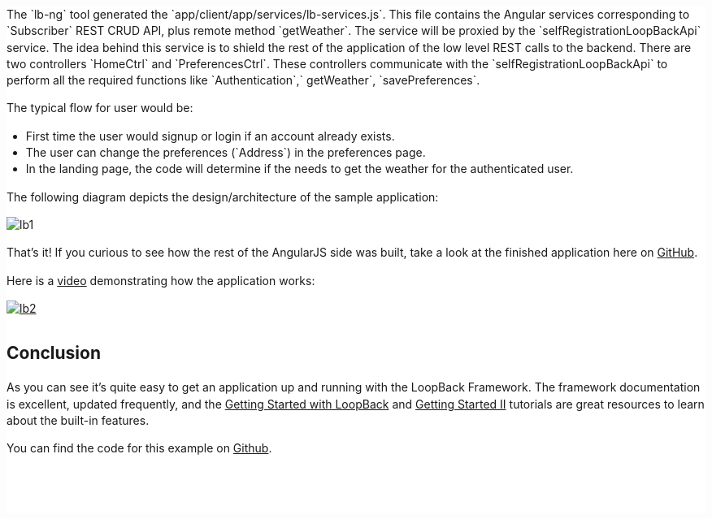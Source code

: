 The \`lb-ng\` tool generated the \`app/client/app/services/lb-services.js\`. This file contains the Angular services corresponding to \`Subscriber\` REST CRUD API, plus remote method \`getWeather\`. The service will be proxied by the \`selfRegistrationLoopBackApi\` service. The idea behind this service is to shield the rest of the application of the low level REST calls to the backend. There are two controllers \`HomeCtrl\` and \`PreferencesCtrl\`. These controllers communicate with the \`selfRegistrationLoopBackApi\` to perform all the required functions like \`Authentication\`,\` getWeather\`, \`savePreferences\`.

The typical flow for user would be:

  * First time the user would signup or login if an account already exists.
  * The user can change the preferences (\`Address\`) in the preferences page.
  * In the landing page, the code will determine if the needs to get the weather for the authenticated user.

The following diagram depicts the design/architecture of the sample application:

<img class="aligncenter size-full wp-image-25130" src="https://strongloop.com/wp-content/uploads/2015/06/lb1.png" alt="lb1" width="975" height="732" srcset="https://strongloop.com/wp-content/uploads/2015/06/lb1.png 975w, https://strongloop.com/wp-content/uploads/2015/06/lb1-300x225.png 300w, https://strongloop.com/wp-content/uploads/2015/06/lb1-705x529.png 705w, https://strongloop.com/wp-content/uploads/2015/06/lb1-450x338.png 450w" sizes="(max-width: 975px) 100vw, 975px" />

That’s it! If you curious to see how the rest of the AngularJS side was built, take a look at the finished application here on [GitHub](https://github.com/robertojrojas/self-registration-loopback).

Here is a [video](https://www.youtube.com/watch?v=3p90HjfYMUw) demonstrating how the application works:

[<img class="aligncenter size-full wp-image-25131" src="https://strongloop.com/wp-content/uploads/2015/06/lb2.png" alt="lb2" width="700" height="522" srcset="https://strongloop.com/wp-content/uploads/2015/06/lb2.png 700w, https://strongloop.com/wp-content/uploads/2015/06/lb2-300x224.png 300w, https://strongloop.com/wp-content/uploads/2015/06/lb2-450x336.png 450w" sizes="(max-width: 700px) 100vw, 700px" />](https://www.youtube.com/watch?v=3p90HjfYMUw)

## **Conclusion**

As you can see it&#8217;s quite easy to get an application up and running with the LoopBack Framework. The framework documentation is excellent, updated frequently, and the [Getting Started with LoopBack](http://docs.strongloop.com/display/public/LB/Getting+started+with+LoopBack) and [Getting Started II](http://docs.strongloop.com/display/public/LB/Getting+started+part+II) tutorials are great resources to learn about the built-in features.

You can find the code for this example on [Github](https://github.com/robertojrojas/self-registration-loopback).

&nbsp;

&nbsp;
